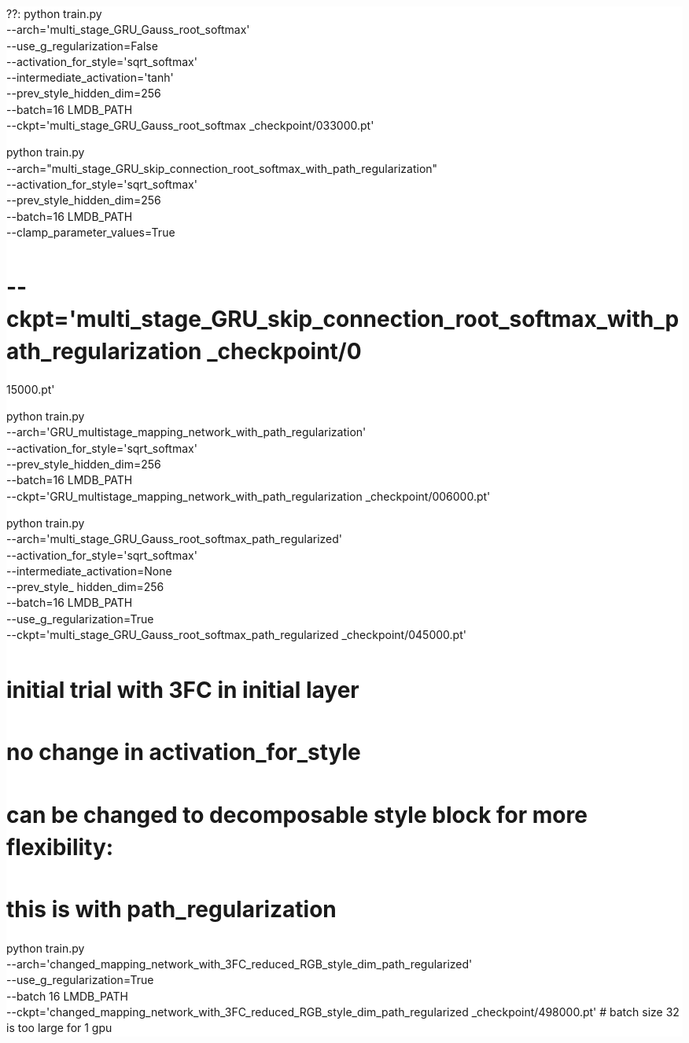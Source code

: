 
??:
python train.py \
--arch='multi_stage_GRU_Gauss_root_softmax' \
--use_g_regularization=False \
--activation_for_style='sqrt_softmax' \
--intermediate_activation='tanh' \
--prev_style_hidden_dim=256 \
--batch=16 LMDB_PATH \
--ckpt='multi_stage_GRU_Gauss_root_softmax _checkpoint/033000.pt'


python train.py \
--arch="multi_stage_GRU_skip_connection_root_softmax_with_path_regularization" \
--activation_for_style='sqrt_softmax' \
--prev_style_hidden_dim=256 \
--batch=16 LMDB_PATH \
--clamp_parameter_values=True 
# --ckpt='multi_stage_GRU_skip_connection_root_softmax_with_path_regularization _checkpoint/0
15000.pt'

python train.py \
--arch='GRU_multistage_mapping_network_with_path_regularization' \
--activation_for_style='sqrt_softmax' \
--prev_style_hidden_dim=256 \
--batch=16 LMDB_PATH \
--ckpt='GRU_multistage_mapping_network_with_path_regularization _checkpoint/006000.pt'





python train.py \
--arch='multi_stage_GRU_Gauss_root_softmax_path_regularized' \
--activation_for_style='sqrt_softmax' \
--intermediate_activation=None \
--prev_style_
hidden_dim=256 \
--batch=16 LMDB_PATH \
--use_g_regularization=True \
--ckpt='multi_stage_GRU_Gauss_root_softmax_path_regularized _checkpoint/045000.pt'


# initial trial with 3FC in initial layer
# no change in activation_for_style
# can be changed to decomposable style block for more flexibility:

# this is with path_regularization
python train.py \
--arch='changed_mapping_network_with_3FC_reduced_RGB_style_dim_path_regularized' \
--use_g_regularization=True \
--batch 16 LMDB_PATH \
--ckpt='changed_mapping_network_with_3FC_reduced_RGB_style_dim_path_regularized _checkpoint/498000.pt'  # batch size 32 is too large for 1 gpu
